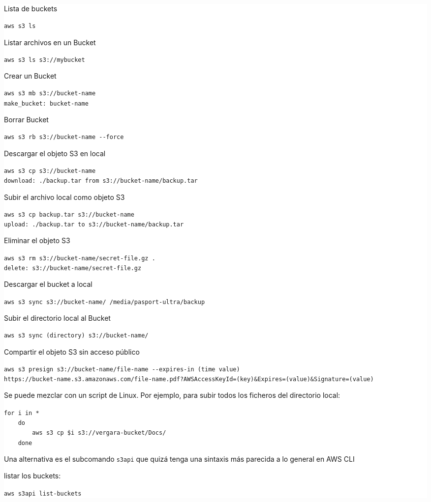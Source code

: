 Lista de buckets

    aws s3 ls

Listar archivos en un Bucket

    aws s3 ls s3://mybucket

Crear un Bucket

    aws s3 mb s3://bucket-name
    make_bucket: bucket-name

Borrar Bucket

    aws s3 rb s3://bucket-name --force

Descargar el objeto S3 en local

    aws s3 cp s3://bucket-name
    download: ./backup.tar from s3://bucket-name/backup.tar

Subir el archivo local como objeto S3

    aws s3 cp backup.tar s3://bucket-name
    upload: ./backup.tar to s3://bucket-name/backup.tar

Eliminar el objeto S3

    aws s3 rm s3://bucket-name/secret-file.gz .
    delete: s3://bucket-name/secret-file.gz

Descargar el bucket a local

    aws s3 sync s3://bucket-name/ /media/pasport-ultra/backup

Subir el directorio local al Bucket

    aws s3 sync (directory) s3://bucket-name/

Compartir el objeto S3 sin acceso público

    aws s3 presign s3://bucket-name/file-name --expires-in (time value)
    https://bucket-name.s3.amazonaws.com/file-name.pdf?AWSAccessKeyId=(key)&Expires=(value)&Signature=(value)

Se puede mezclar con un script de Linux. Por ejemplo, para subir todos los ficheros del directorio local:
```
for i in *
    do
        aws s3 cp $i s3://vergara-bucket/Docs/
    done
```

Una alternativa es el subcomando `s3api` que quizá tenga una sintaxis más parecida a lo general en AWS CLI

listar los buckets: 

	aws s3api list-buckets
